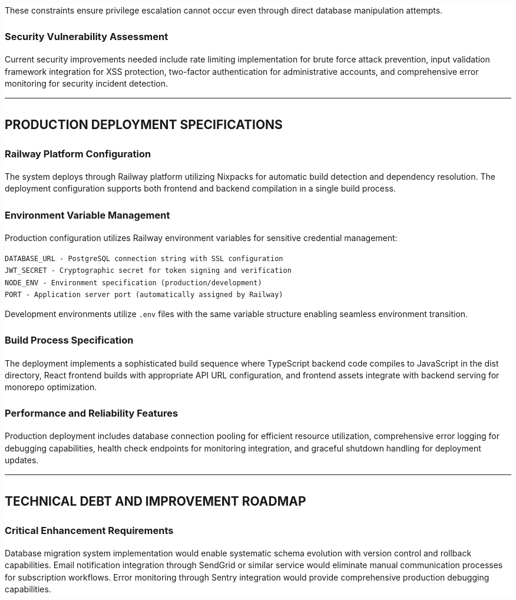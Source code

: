 These constraints ensure privilege escalation cannot occur even through direct database manipulation attempts.

### Security Vulnerability Assessment

Current security improvements needed include rate limiting implementation for brute force attack prevention, input validation framework integration for XSS protection, two-factor authentication for administrative accounts, and comprehensive error monitoring for security incident detection.

---

## PRODUCTION DEPLOYMENT SPECIFICATIONS

### Railway Platform Configuration

The system deploys through Railway platform utilizing Nixpacks for automatic build detection and dependency resolution. The deployment configuration supports both frontend and backend compilation in a single build process.

### Environment Variable Management

Production configuration utilizes Railway environment variables for sensitive credential management:

```
DATABASE_URL - PostgreSQL connection string with SSL configuration
JWT_SECRET - Cryptographic secret for token signing and verification  
NODE_ENV - Environment specification (production/development)
PORT - Application server port (automatically assigned by Railway)
```

Development environments utilize `.env` files with the same variable structure enabling seamless environment transition.

### Build Process Specification

The deployment implements a sophisticated build sequence where TypeScript backend code compiles to JavaScript in the dist directory, React frontend builds with appropriate API URL configuration, and frontend assets integrate with backend serving for monorepo optimization.

### Performance and Reliability Features

Production deployment includes database connection pooling for efficient resource utilization, comprehensive error logging for debugging capabilities, health check endpoints for monitoring integration, and graceful shutdown handling for deployment updates.

---

## TECHNICAL DEBT AND IMPROVEMENT ROADMAP

### Critical Enhancement Requirements

Database migration system implementation would enable systematic schema evolution with version control and rollback capabilities. Email notification integration through SendGrid or similar service would eliminate manual communication processes for subscription workflows. Error monitoring through Sentry integration would provide comprehensive production debugging capabilities.
